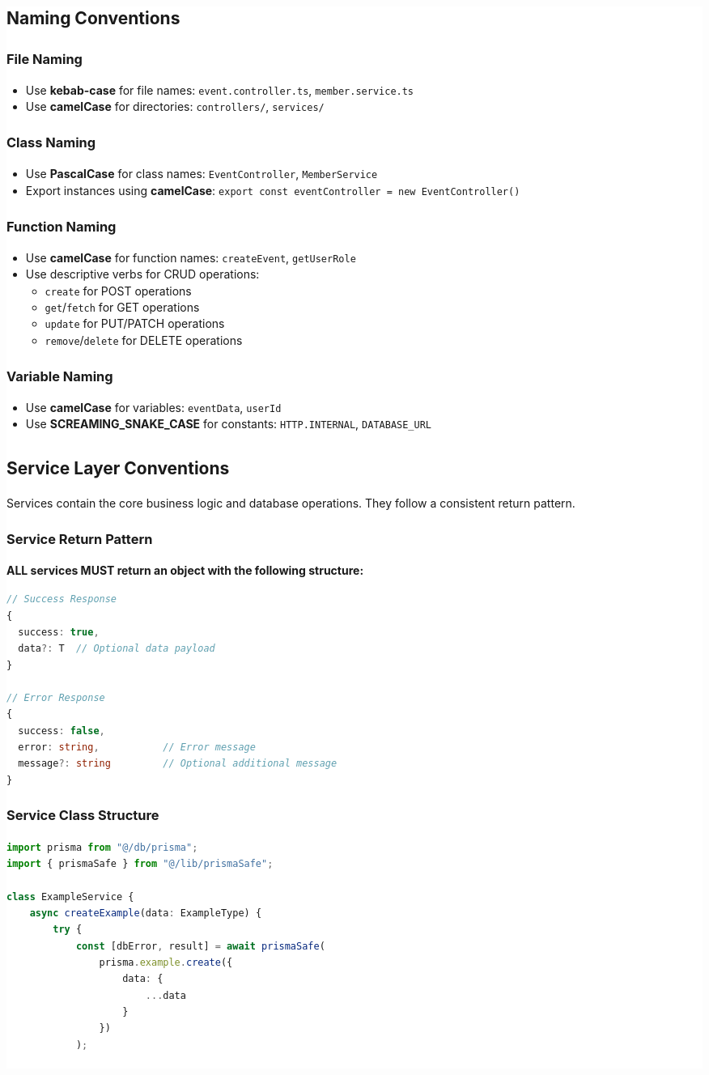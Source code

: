 ## Naming Conventions

### File Naming
- Use **kebab-case** for file names: `event.controller.ts`, `member.service.ts`
- Use **camelCase** for directories: `controllers/`, `services/`

### Class Naming
- Use **PascalCase** for class names: `EventController`, `MemberService`
- Export instances using **camelCase**: `export const eventController = new EventController()`

### Function Naming
- Use **camelCase** for function names: `createEvent`, `getUserRole`
- Use descriptive verbs for CRUD operations:
  - `create` for POST operations
  - `get`/`fetch` for GET operations
  - `update` for PUT/PATCH operations
  - `remove`/`delete` for DELETE operations

### Variable Naming
- Use **camelCase** for variables: `eventData`, `userId`
- Use **SCREAMING_SNAKE_CASE** for constants: `HTTP.INTERNAL`, `DATABASE_URL`

## Service Layer Conventions

Services contain the core business logic and database operations. They follow a consistent return pattern.

### Service Return Pattern

**ALL services MUST return an object with the following structure:**

```typescript
// Success Response
{
  success: true,
  data?: T  // Optional data payload
}

// Error Response
{
  success: false,
  error: string,           // Error message
  message?: string         // Optional additional message
}
```

### Service Class Structure

```typescript
import prisma from "@/db/prisma";
import { prismaSafe } from "@/lib/prismaSafe";

class ExampleService {
    async createExample(data: ExampleType) {
        try {
            const [dbError, result] = await prismaSafe(
                prisma.example.create({
                    data: {
                        ...data
                    }
                })
            );
            
```